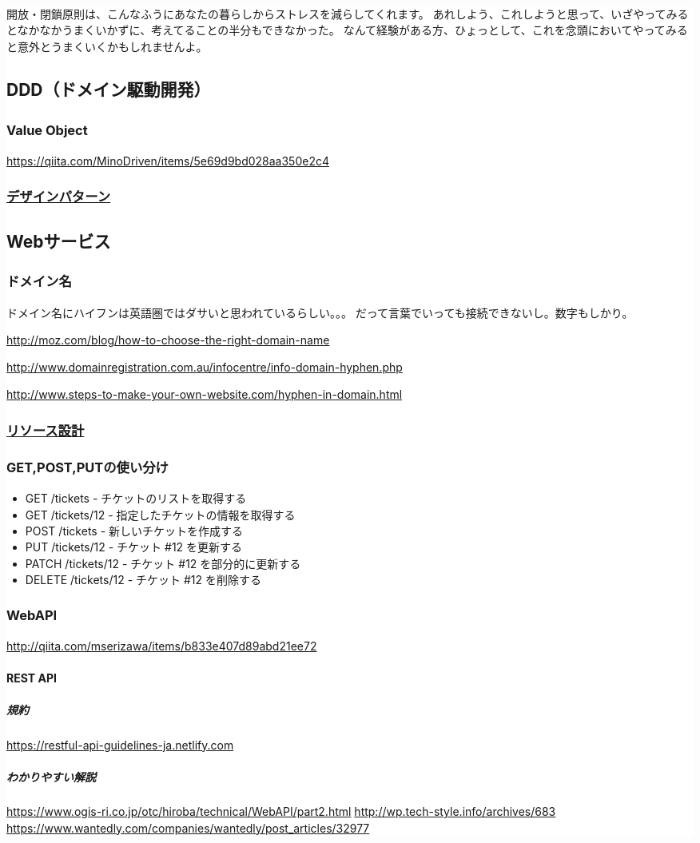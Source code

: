 開放・閉鎖原則は、こんなふうにあなたの暮らしからストレスを減らしてくれます。
あれしよう、これしようと思って、いざやってみるとなかなかうまくいかずに、考えてることの半分もできなかった。
なんて経験がある方、ひょっとして、これを念頭においてやってみると意外とうまくいくかもしれませんよ。

## DDD（ドメイン駆動開発）

### Value Object

https://qiita.com/MinoDriven/items/5e69d9bd028aa350e2c4


### [デザインパターン](デザインパターン.md)

## Webサービス

### ドメイン名

ドメイン名にハイフンは英語圏ではダサいと思われているらしい。。。
だって言葉でいっても接続できないし。数字もしかり。


http://moz.com/blog/how-to-choose-the-right-domain-name

http://www.domainregistration.com.au/infocentre/info-domain-hyphen.php

http://www.steps-to-make-your-own-website.com/hyphen-in-domain.html


### [リソース設計](リソース設計.md)

### GET,POST,PUTの使い分け

- GET /tickets - チケットのリストを取得する
- GET /tickets/12 - 指定したチケットの情報を取得する
- POST /tickets - 新しいチケットを作成する
- PUT /tickets/12 - チケット #12 を更新する
- PATCH /tickets/12 - チケット #12 を部分的に更新する
- DELETE /tickets/12 - チケット #12 を削除する


### WebAPI

http://qiita.com/mserizawa/items/b833e407d89abd21ee72


#### REST API

##### 規約

https://restful-api-guidelines-ja.netlify.com

##### わかりやすい解説

https://www.ogis-ri.co.jp/otc/hiroba/technical/WebAPI/part2.html
http://wp.tech-style.info/archives/683
https://www.wantedly.com/companies/wantedly/post_articles/32977
